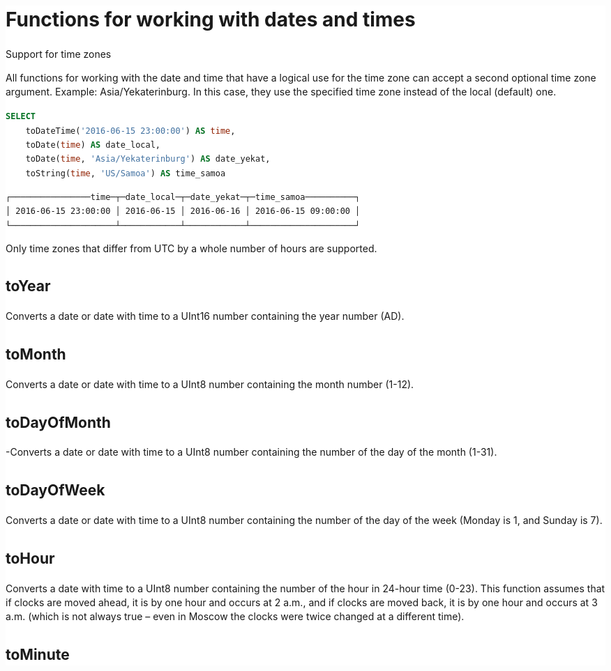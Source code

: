 # Functions for working with dates and times

Support for time zones

All functions for working with the date and time that have a logical use for the time zone can accept a second optional time zone argument. Example: Asia/Yekaterinburg. In this case, they use the specified time zone instead of the local (default) one.

```sql
SELECT
    toDateTime('2016-06-15 23:00:00') AS time,
    toDate(time) AS date_local,
    toDate(time, 'Asia/Yekaterinburg') AS date_yekat,
    toString(time, 'US/Samoa') AS time_samoa
```

```text
┌────────────────time─┬─date_local─┬─date_yekat─┬─time_samoa──────────┐
│ 2016-06-15 23:00:00 │ 2016-06-15 │ 2016-06-16 │ 2016-06-15 09:00:00 │
└─────────────────────┴────────────┴────────────┴─────────────────────┘
```

Only time zones that differ from UTC by a whole number of hours are supported.

## toYear

Converts a date or date with time to a UInt16 number containing the year number (AD).

## toMonth

Converts a date or date with time to a UInt8 number containing the month number (1-12).

## toDayOfMonth

-Converts a date or date with time to a UInt8 number containing the number of the day of the month (1-31).

## toDayOfWeek

Converts a date or date with time to a UInt8 number containing the number of the day of the week (Monday is 1, and Sunday is 7).

## toHour

Converts a date with time to a UInt8 number containing the number of the hour in 24-hour time (0-23).
This function assumes that if clocks are moved ahead, it is by one hour and occurs at 2 a.m., and if clocks are moved back, it is by one hour and occurs at 3 a.m. (which is not always true – even in Moscow the clocks were twice changed at a different time).

## toMinute
